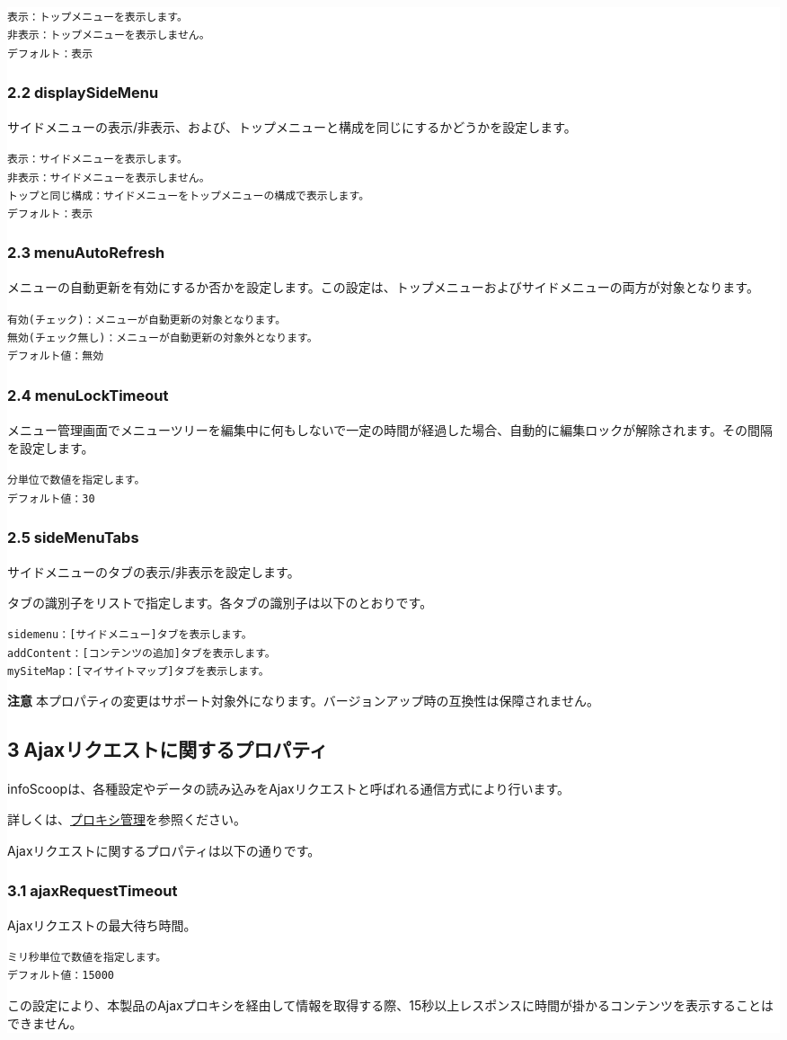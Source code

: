     表示：トップメニューを表示します。
    非表示：トップメニューを表示しません。
    デフォルト：表示

### 2.2 displaySideMenu

サイドメニューの表示/非表示、および、トップメニューと構成を同じにするかどうかを設定します。

    表示：サイドメニューを表示します。
    非表示：サイドメニューを表示しません。
    トップと同じ構成：サイドメニューをトップメニューの構成で表示します。
    デフォルト：表示

### 2.3 menuAutoRefresh

メニューの自動更新を有効にするか否かを設定します。この設定は、トップメニューおよびサイドメニューの両方が対象となります。

    有効(チェック)：メニューが自動更新の対象となります。
    無効(チェック無し)：メニューが自動更新の対象外となります。
    デフォルト値：無効

### 2.4 menuLockTimeout

メニュー管理画面でメニューツリーを編集中に何もしないで一定の時間が経過した場合、自動的に編集ロックが解除されます。その間隔を設定します。

    分単位で数値を指定します。
    デフォルト値：30

### 2.5 sideMenuTabs

サイドメニューのタブの表示/非表示を設定します。

タブの識別子をリストで指定します。各タブの識別子は以下のとおりです。

    sidemenu：[サイドメニュー]タブを表示します。
    addContent：[コンテンツの追加]タブを表示します。
    mySiteMap：[マイサイトマップ]タブを表示します。

**注意** 本プロパティの変更はサポート対象外になります。バージョンアップ時の互換性は保障されません。

## 3 Ajaxリクエストに関するプロパティ

infoScoopは、各種設定やデータの読み込みをAjaxリクエストと呼ばれる通信方式により行います。

詳しくは、[プロキシ管理][Proxy Settings]を参照ください。

Ajaxリクエストに関するプロパティは以下の通りです。

### 3.1 ajaxRequestTimeout

Ajaxリクエストの最大待ち時間。

    ミリ秒単位で数値を指定します。
    デフォルト値：15000

この設定により、本製品のAjaxプロキシを経由して情報を取得する際、15秒以上レスポンスに時間が掛かるコンテンツを表示することはできません。


[Menu Settings]: menu-settings.md "メニュー管理"
[Proxy Settings]: proxy-settings.md "プロキシ管理"
[Auto Update]: ../user-guide/auto-update.md "自動更新"
[Search Form Administration]: search-form-administration.md "検索サイト管理"
[Invalid Access of Gadgets]: images/properties-manager/properties-settings-1.png "ガジェットの不正アクセス"
[Run Gadgets in Other Domain]: images/properties-manager/properties-settings-2.png "ガジェットを別ドメインで実行"